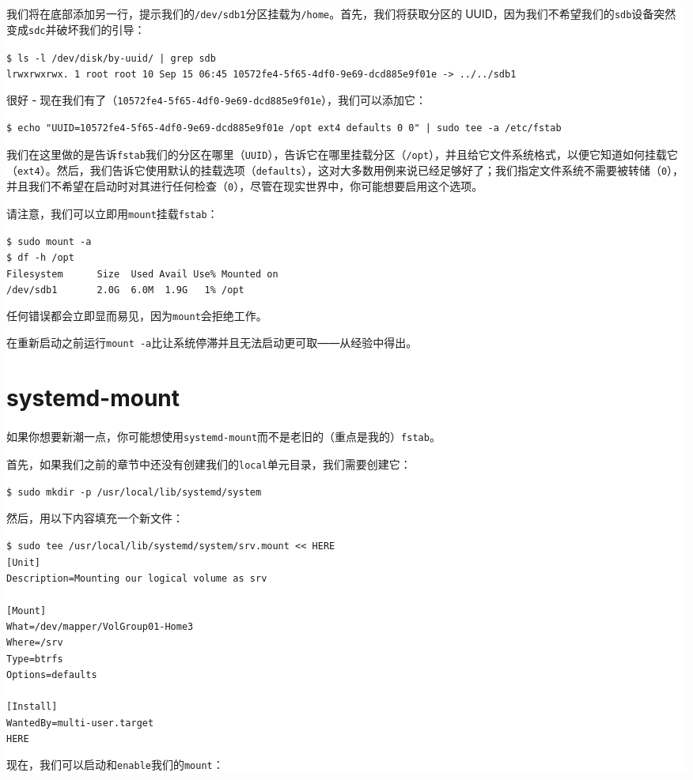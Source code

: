 我们将在底部添加另一行，提示我们的`/dev/sdb1`分区挂载为`/home`。首先，我们将获取分区的 UUID，因为我们不希望我们的`sdb`设备突然变成`sdc`并破坏我们的引导：

```
$ ls -l /dev/disk/by-uuid/ | grep sdb
lrwxrwxrwx. 1 root root 10 Sep 15 06:45 10572fe4-5f65-4df0-9e69-dcd885e9f01e -> ../../sdb1
```

很好 - 现在我们有了（`10572fe4-5f65-4df0-9e69-dcd885e9f01e`），我们可以添加它：

```
$ echo "UUID=10572fe4-5f65-4df0-9e69-dcd885e9f01e /opt ext4 defaults 0 0" | sudo tee -a /etc/fstab
```

我们在这里做的是告诉`fstab`我们的分区在哪里（`UUID`），告诉它在哪里挂载分区（`/opt`），并且给它文件系统格式，以便它知道如何挂载它（`ext4`）。然后，我们告诉它使用默认的挂载选项（`defaults`），这对大多数用例来说已经足够好了；我们指定文件系统不需要被转储（`0`），并且我们不希望在启动时对其进行任何检查（`0`），尽管在现实世界中，你可能想要启用这个选项。

请注意，我们可以立即用`mount`挂载`fstab`：

```
$ sudo mount -a
$ df -h /opt
Filesystem      Size  Used Avail Use% Mounted on
/dev/sdb1       2.0G  6.0M  1.9G   1% /opt
```

任何错误都会立即显而易见，因为`mount`会拒绝工作。

在重新启动之前运行`mount -a`比让系统停滞并且无法启动更可取——从经验中得出。

# systemd-mount

如果你想要新潮一点，你可能想使用`systemd-mount`而不是老旧的（重点是我的）`fstab`。

首先，如果我们之前的章节中还没有创建我们的`local`单元目录，我们需要创建它：

```
$ sudo mkdir -p /usr/local/lib/systemd/system
```

然后，用以下内容填充一个新文件：

```
$ sudo tee /usr/local/lib/systemd/system/srv.mount << HERE
[Unit]
Description=Mounting our logical volume as srv

[Mount]
What=/dev/mapper/VolGroup01-Home3
Where=/srv
Type=btrfs
Options=defaults

[Install]
WantedBy=multi-user.target
HERE
```

现在，我们可以启动和`enable`我们的`mount`：
